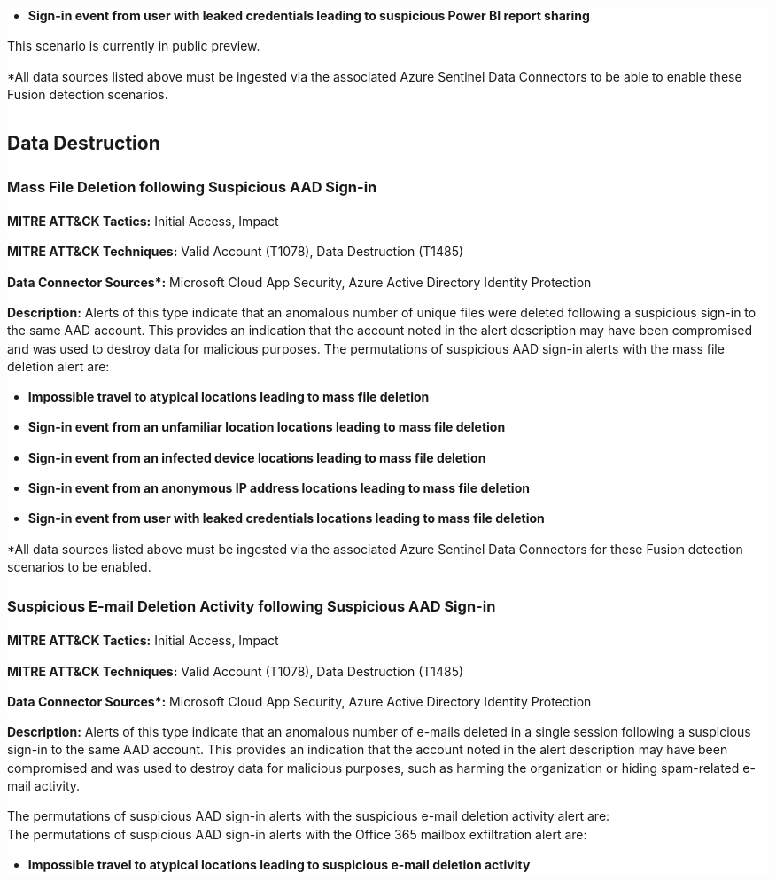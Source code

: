- **Sign-in event from user with leaked credentials leading to suspicious Power BI report sharing**

This scenario is currently in public preview.

*All data sources listed above must be ingested via the associated Azure Sentinel Data Connectors to be able to enable these Fusion detection scenarios. 

## Data Destruction

### Mass File Deletion following Suspicious AAD Sign-in

**MITRE ATT&CK Tactics:** Initial Access, Impact

**MITRE ATT&CK Techniques:** Valid Account (T1078), Data Destruction (T1485)

**Data Connector Sources\*:** Microsoft Cloud App Security, Azure Active Directory Identity Protection

**Description:** Alerts of this type indicate that an anomalous number of unique files were deleted following a suspicious sign-in to the same AAD account. This provides an indication that the account noted in the alert description may have been compromised and was used to destroy data for malicious purposes. The permutations of suspicious AAD sign-in alerts with the mass file deletion alert are:  

- **Impossible travel to atypical locations leading to mass file deletion**

- **Sign-in event from an unfamiliar location locations leading to mass file deletion**

- **Sign-in event from an infected device locations leading to mass file deletion**

- **Sign-in event from an anonymous IP address locations leading to mass file deletion**

- **Sign-in event from user with leaked credentials locations leading to mass file deletion**

*All data sources listed above must be ingested via the associated Azure Sentinel Data Connectors for these Fusion detection scenarios to be enabled. 

### Suspicious E-mail Deletion Activity following Suspicious AAD Sign-in

**MITRE ATT&CK Tactics:** Initial Access, Impact 

**MITRE ATT&CK Techniques:** Valid Account (T1078), Data Destruction (T1485)

**Data Connector Sources\*:** Microsoft Cloud App Security, Azure Active Directory Identity Protection

**Description:** Alerts of this type indicate that an anomalous number of e-mails deleted in a single session following a suspicious sign-in to the same AAD account. This provides an indication that the account noted in the alert description may have been compromised and was used to destroy data for malicious purposes, such as harming the organization or hiding spam-related e-mail activity. 

The permutations of suspicious AAD sign-in alerts with the suspicious e-mail deletion activity alert are:   
The permutations of suspicious AAD sign-in alerts with the Office 365 mailbox exfiltration alert are:  

- **Impossible travel to atypical locations leading to suspicious e-mail deletion activity**

